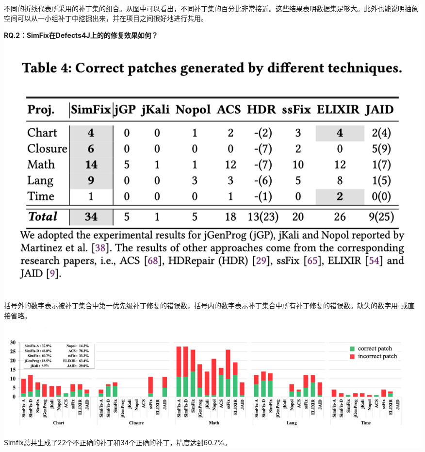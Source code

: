 
不同的折线代表所采用的补丁集的组合。从图中可以看出，不同补丁集的百分比非常接近。这些结果表明数据集足够大。此外也能说明抽象空间可以从一小组补丁中挖掘出来，并在项目之间很好地进行共用。

**RQ.2：SimFix在Defects4J上的的修复效果如何？**

![](/images/2019-06-18/effective.png)

括号外的数字表示被补丁集合中第一优先级补丁修复的错误数，括号内的数字表示补丁集合中所有补丁修复的错误数。缺失的数字用-或直接省略。

![](/images/2019-06-18/stats.png)

Simfix总共生成了22个不正确的补丁和34个正确的补丁，精度达到60.7%。
